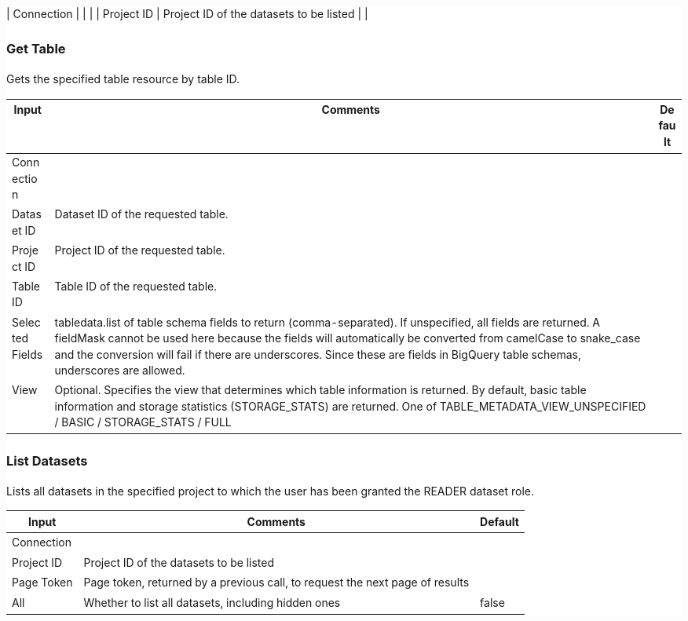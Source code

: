 | Connection |                                         |         |
| Project ID | Project ID of the datasets to be listed |         |

### Get Table

Gets the specified table resource by table ID.

| Input           | Comments                                                                                                                                                                                                                                                                                                                                                      | Default |
| --------------- | ------------------------------------------------------------------------------------------------------------------------------------------------------------------------------------------------------------------------------------------------------------------------------------------------------------------------------------------------------------- | ------- |
| Connection      |                                                                                                                                                                                                                                                                                                                                                               |         |
| Dataset ID      | Dataset ID of the requested table.                                                                                                                                                                                                                                                                                                                            |         |
| Project ID      | Project ID of the requested table.                                                                                                                                                                                                                                                                                                                            |         |
| Table ID        | Table ID of the requested table.                                                                                                                                                                                                                                                                                                                              |         |
| Selected Fields | tabledata.list of table schema fields to return (comma-separated). If unspecified, all fields are returned. A fieldMask cannot be used here because the fields will automatically be converted from camelCase to snake_case and the conversion will fail if there are underscores. Since these are fields in BigQuery table schemas, underscores are allowed. |         |
| View            | Optional. Specifies the view that determines which table information is returned. By default, basic table information and storage statistics (STORAGE_STATS) are returned. One of TABLE_METADATA_VIEW_UNSPECIFIED / BASIC / STORAGE_STATS / FULL                                                                                                              |         |

### List Datasets

Lists all datasets in the specified project to which the user has been granted the READER dataset role.

| Input       | Comments                                                                                                                                                                                                                                                                                                                                                                        | Default |
| ----------- | ------------------------------------------------------------------------------------------------------------------------------------------------------------------------------------------------------------------------------------------------------------------------------------------------------------------------------------------------------------------------------- | ------- |
| Connection  |                                                                                                                                                                                                                                                                                                                                                                                 |         |
| Project ID  | Project ID of the datasets to be listed                                                                                                                                                                                                                                                                                                                                         |         |
| Page Token  | Page token, returned by a previous call, to request the next page of results                                                                                                                                                                                                                                                                                                    |         |
| All         | Whether to list all datasets, including hidden ones                                                                                                                                                                                                                                                                                                                             | false   |